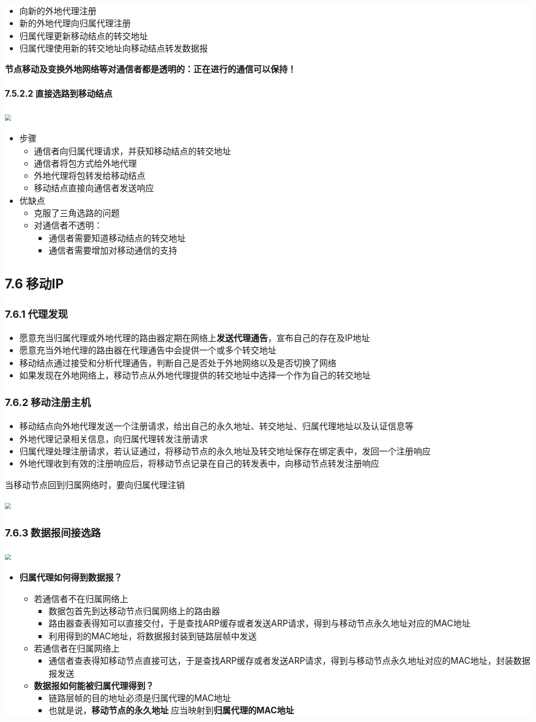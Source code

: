   * 向新的外地代理注册
  * 新的外地代理向归属代理注册
  * 归属代理更新移动结点的转交地址
  * 归属代理使用新的转交地址向移动结点转发数据报

  **节点移动及变换外地网络等对通信者都是透明的：正在进行的通信可以保持！**

#### 7.5.2.2 直接选路到移动结点

<img src="F:\Study_Sources\2021autumn\计算机网络\images\Snipaste_2021-12-05_21-23-00.png" style="zoom:60%;" />

* 步骤
  * 通信者向归属代理请求，并获知移动结点的转交地址
  * 通信者将包方式给外地代理
  * 外地代理将包转发给移动结点
  * 移动结点直接向通信者发送响应
* 优缺点
  * 克服了三角选路的问题
  * 对通信者不透明：
    * 通信者需要知道移动结点的转交地址
    * 通信者需要增加对移动通信的支持



## 7.6 移动IP

### 7.6.1 代理发现

* 愿意充当归属代理或外地代理的路由器定期在网络上**发送代理通告**，宣布自己的存在及IP地址
* 愿意充当外地代理的路由器在代理通告中会提供一个或多个转交地址
* 移动结点通过接受和分析代理通告，判断自己是否处于外地网络以及是否切换了网络
* 如果发现在外地网络上，移动节点从外地代理提供的转交地址中选择一个作为自己的转交地址

### 7.6.2 移动注册主机

* 移动结点向外地代理发送一个注册请求，给出自己的永久地址、转交地址、归属代理地址以及认证信息等
* 外地代理记录相关信息，向归属代理转发注册请求
* 归属代理处理注册请求，若认证通过，将移动节点的永久地址及转交地址保存在绑定表中，发回一个注册响应
* 外地代理收到有效的注册响应后，将移动节点记录在自己的转发表中，向移动节点转发注册响应

当移动节点回到归属网络时，要向归属代理注销

<img src="F:\Study_Sources\2021autumn\计算机网络\images\Snipaste_2021-12-05_21-32-06.png" style="zoom:60%;" />

### 7.6.3 数据报间接选路

<img src="F:\Study_Sources\2021autumn\计算机网络\images\Snipaste_2021-12-05_21-36-54.png" style="zoom:60%;" />

* **归属代理如何得到数据报？**
  
  * 若通信者不在归属网络上
    * 数据包首先到达移动节点归属网络上的路由器
    * 路由器查表得知可以直接交付，于是查找ARP缓存或者发送ARP请求，得到与移动节点永久地址对应的MAC地址
    * 利用得到的MAC地址，将数据报封装到链路层帧中发送
  * 若通信者在归属网络上
    * 通信者查表得知移动节点直接可达，于是查找ARP缓存或者发送ARP请求，得到与移动节点永久地址对应的MAC地址，封装数据报发送
  * **数据报如何能被归属代理得到？**
    * 链路层帧的目的地址必须是归属代理的MAC地址
    * 也就是说，**移动节点的永久地址** 应当映射到**归属代理的MAC地址**
  